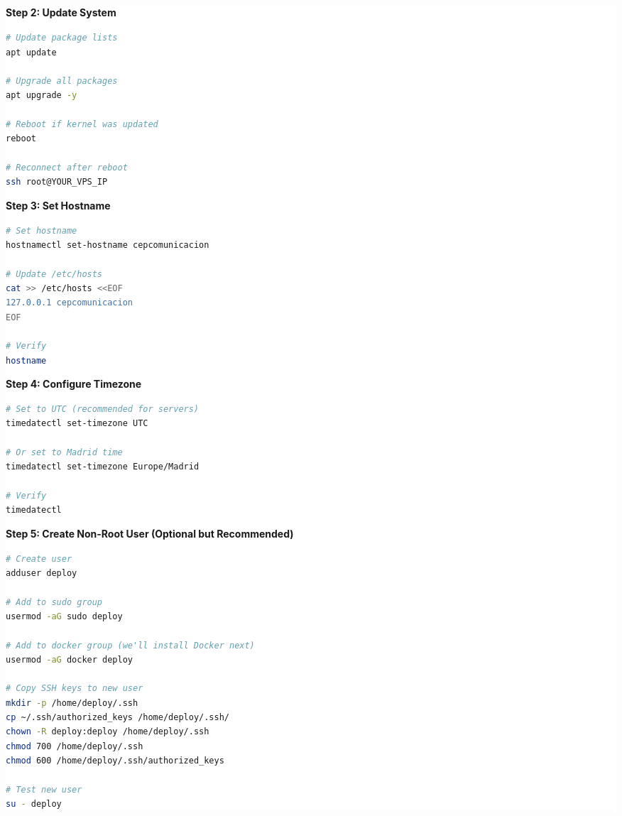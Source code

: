 **Step 2: Update System**

```bash
# Update package lists
apt update

# Upgrade all packages
apt upgrade -y

# Reboot if kernel was updated
reboot

# Reconnect after reboot
ssh root@YOUR_VPS_IP
```

**Step 3: Set Hostname**

```bash
# Set hostname
hostnamectl set-hostname cepcomunicacion

# Update /etc/hosts
cat >> /etc/hosts <<EOF
127.0.0.1 cepcomunicacion
EOF

# Verify
hostname
```

**Step 4: Configure Timezone**

```bash
# Set to UTC (recommended for servers)
timedatectl set-timezone UTC

# Or set to Madrid time
timedatectl set-timezone Europe/Madrid

# Verify
timedatectl
```

**Step 5: Create Non-Root User (Optional but Recommended)**

```bash
# Create user
adduser deploy

# Add to sudo group
usermod -aG sudo deploy

# Add to docker group (we'll install Docker next)
usermod -aG docker deploy

# Copy SSH keys to new user
mkdir -p /home/deploy/.ssh
cp ~/.ssh/authorized_keys /home/deploy/.ssh/
chown -R deploy:deploy /home/deploy/.ssh
chmod 700 /home/deploy/.ssh
chmod 600 /home/deploy/.ssh/authorized_keys

# Test new user
su - deploy
```

